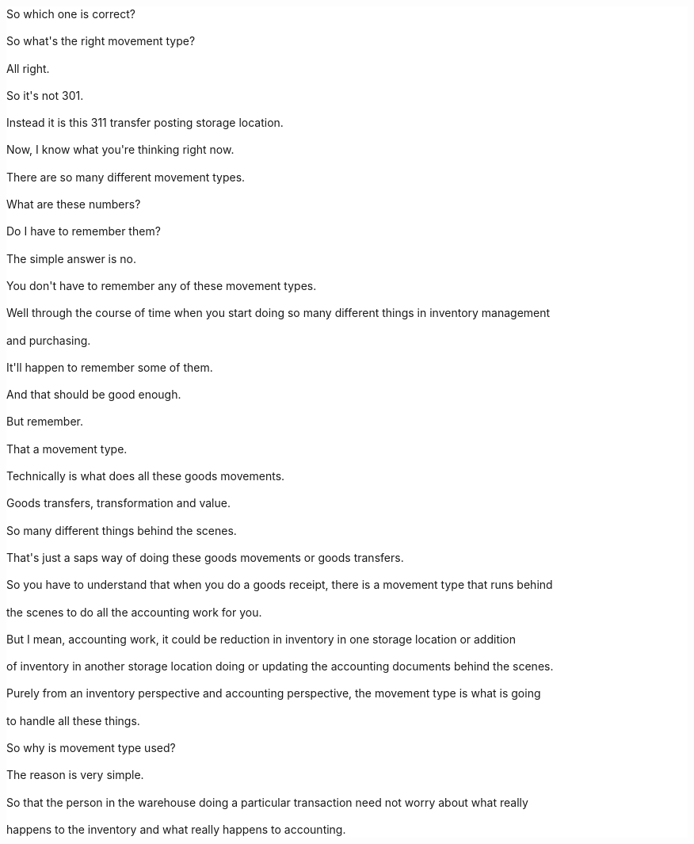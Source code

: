 So which one is correct?

So what's the right movement type?

All right.

So it's not 301.

Instead it is this 311 transfer posting storage location.

Now, I know what you're thinking right now.

There are so many different movement types.

What are these numbers?

Do I have to remember them?

The simple answer is no.

You don't have to remember any of these movement types.

Well through the course of time when you start doing so many different things in inventory management

and purchasing.

It'll happen to remember some of them.

And that should be good enough.

But remember.

That a movement type.

Technically is what does all these goods movements.

Goods transfers, transformation and value.

So many different things behind the scenes.

That's just a saps way of doing these goods movements or goods transfers.

So you have to understand that when you do a goods receipt, there is a movement type that runs behind

the scenes to do all the accounting work for you.

But I mean, accounting work, it could be reduction in inventory in one storage location or addition

of inventory in another storage location doing or updating the accounting documents behind the scenes.

Purely from an inventory perspective and accounting perspective, the movement type is what is going

to handle all these things.

So why is movement type used?

The reason is very simple.

So that the person in the warehouse doing a particular transaction need not worry about what really

happens to the inventory and what really happens to accounting.

